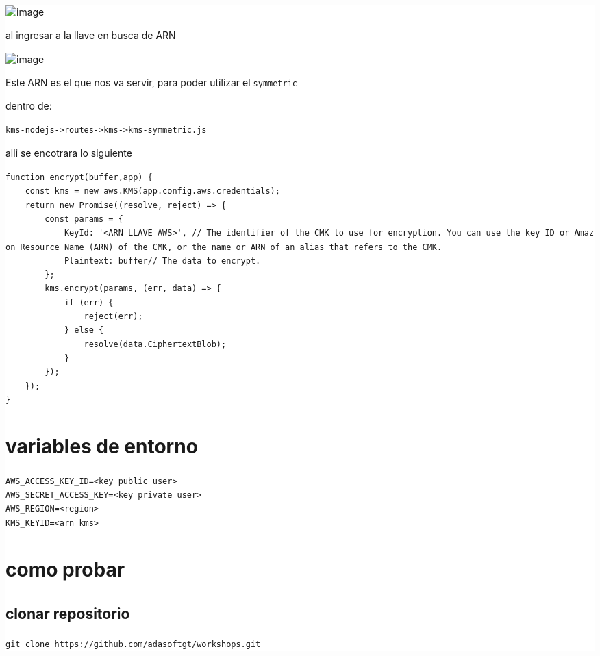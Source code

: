 ![image](https://user-images.githubusercontent.com/47198640/210184079-7e669478-484c-4cbf-91ad-827da3eb7730.png)


al ingresar a la llave en busca de ARN

![image](https://user-images.githubusercontent.com/47198640/210184105-018a6899-f0f3-4e6f-b8ec-2e385d662657.png)

Este ARN es el que nos va servir, para poder utilizar el `symmetric`


dentro de:

```
kms-nodejs->routes->kms->kms-symmetric.js
```

alli se encotrara lo siguiente

```
function encrypt(buffer,app) {
    const kms = new aws.KMS(app.config.aws.credentials);
    return new Promise((resolve, reject) => {
        const params = {
            KeyId: '<ARN LLAVE AWS>', // The identifier of the CMK to use for encryption. You can use the key ID or Amazon Resource Name (ARN) of the CMK, or the name or ARN of an alias that refers to the CMK.
            Plaintext: buffer// The data to encrypt.
        };
        kms.encrypt(params, (err, data) => {
            if (err) {
                reject(err);
            } else {
                resolve(data.CiphertextBlob);
            }
        });
    });
}
```

# variables de entorno

```
AWS_ACCESS_KEY_ID=<key public user>
AWS_SECRET_ACCESS_KEY=<key private user>
AWS_REGION=<region>
KMS_KEYID=<arn kms>
```

# como probar

## clonar repositorio

```
git clone https://github.com/adasoftgt/workshops.git
```
